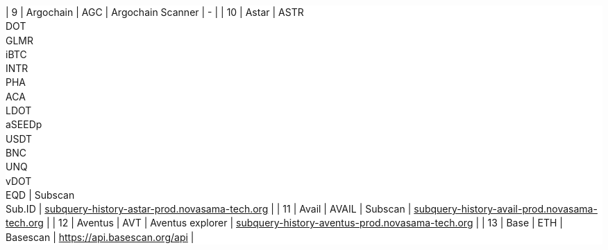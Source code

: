 |   9 | Argochain                    | AGC                                                                                                                                                                                                                                                                                                                                                                                                                                                                                                                                                                                                                                                                                                                                                                  | Argochain Scanner                                  |  -                                                                                                                                                                          |
|  10 | Astar                        | ASTR<br />DOT<br />GLMR<br />iBTC<br />INTR<br />PHA<br />ACA<br />LDOT<br />aSEEDp<br />USDT<br />BNC<br />UNQ<br />vDOT<br />EQD                                                                                                                                                                                                                                                                                                                                                                                                                                                                                                                                                                                                                                   | Subscan<br />Sub.ID                                | [subquery-history-astar-prod.novasama-tech.org](https://explorer.subquery.network/subquery/nova-wallet/subquery-history-astar-prod.novasama-tech.org)                       |
|  11 | Avail                        | AVAIL                                                                                                                                                                                                                                                                                                                                                                                                                                                                                                                                                                                                                                                                                                                                                                | Subscan                                            | [subquery-history-avail-prod.novasama-tech.org](https://explorer.subquery.network/subquery/nova-wallet/subquery-history-avail-prod.novasama-tech.org)                       |
|  12 | Aventus                      | AVT                                                                                                                                                                                                                                                                                                                                                                                                                                                                                                                                                                                                                                                                                                                                                                  | Aventus explorer                                   | [subquery-history-aventus-prod.novasama-tech.org](https://explorer.subquery.network/subquery/nova-wallet/subquery-history-aventus-prod.novasama-tech.org)                   |
|  13 | Base                         | ETH                                                                                                                                                                                                                                                                                                                                                                                                                                                                                                                                                                                                                                                                                                                                                                  | Basescan                                           | https://api.basescan.org/api                                                                                                                                                |